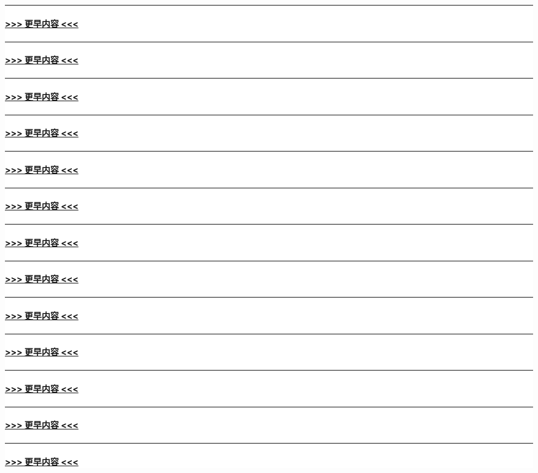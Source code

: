 ----
#### [ >>> 更早内容 <<< ](../indexes/sed0h9sWh-earlier.md?t=11020901)

----
#### [ >>> 更早内容 <<< ](../indexes/sed0h9sWh-earlier.md?t=11020951)

----
#### [ >>> 更早内容 <<< ](../indexes/sed0h9sWh-earlier.md?t=11021001)

----
#### [ >>> 更早内容 <<< ](../indexes/sed0h9sWh-earlier.md?t=11021051)

----
#### [ >>> 更早内容 <<< ](../indexes/sed0h9sWh-earlier.md?t=11021101)

----
#### [ >>> 更早内容 <<< ](../indexes/sed0h9sWh-earlier.md?t=11021151)

----
#### [ >>> 更早内容 <<< ](../indexes/sed0h9sWh-earlier.md?t=11021201)

----
#### [ >>> 更早内容 <<< ](../indexes/sed0h9sWh-earlier.md?t=11021251)

----
#### [ >>> 更早内容 <<< ](../indexes/sed0h9sWh-earlier.md?t=11021301)

----
#### [ >>> 更早内容 <<< ](../indexes/sed0h9sWh-earlier.md?t=11021351)

----
#### [ >>> 更早内容 <<< ](../indexes/sed0h9sWh-earlier.md?t=11021402)

----
#### [ >>> 更早内容 <<< ](../indexes/sed0h9sWh-earlier.md?t=11021451)

----
#### [ >>> 更早内容 <<< ](../indexes/sed0h9sWh-earlier.md?t=11021501)
